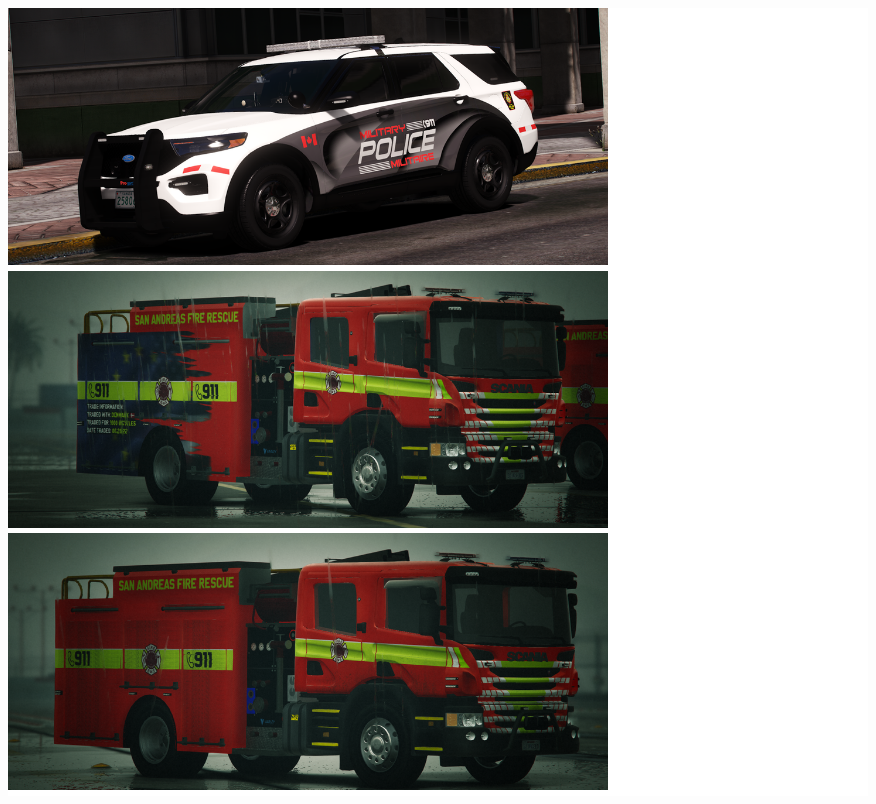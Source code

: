 <img src="/images/5m/police2.png" width="600"/>
<img src="/images/5m/Fire1.png" width="600"/>
<img src="/images/5m/Fire2.png" width="600"/>